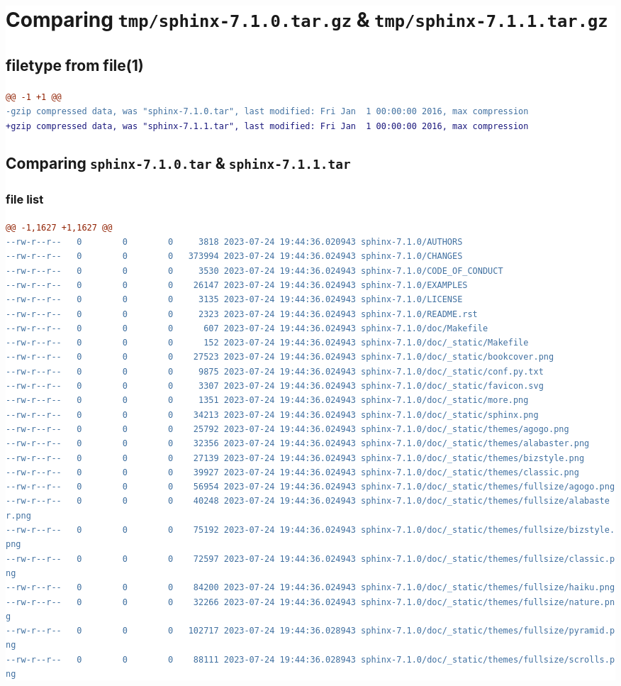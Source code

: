 # Comparing `tmp/sphinx-7.1.0.tar.gz` & `tmp/sphinx-7.1.1.tar.gz`

## filetype from file(1)

```diff
@@ -1 +1 @@
-gzip compressed data, was "sphinx-7.1.0.tar", last modified: Fri Jan  1 00:00:00 2016, max compression
+gzip compressed data, was "sphinx-7.1.1.tar", last modified: Fri Jan  1 00:00:00 2016, max compression
```

## Comparing `sphinx-7.1.0.tar` & `sphinx-7.1.1.tar`

### file list

```diff
@@ -1,1627 +1,1627 @@
--rw-r--r--   0        0        0     3818 2023-07-24 19:44:36.020943 sphinx-7.1.0/AUTHORS
--rw-r--r--   0        0        0   373994 2023-07-24 19:44:36.024943 sphinx-7.1.0/CHANGES
--rw-r--r--   0        0        0     3530 2023-07-24 19:44:36.024943 sphinx-7.1.0/CODE_OF_CONDUCT
--rw-r--r--   0        0        0    26147 2023-07-24 19:44:36.024943 sphinx-7.1.0/EXAMPLES
--rw-r--r--   0        0        0     3135 2023-07-24 19:44:36.024943 sphinx-7.1.0/LICENSE
--rw-r--r--   0        0        0     2323 2023-07-24 19:44:36.024943 sphinx-7.1.0/README.rst
--rw-r--r--   0        0        0      607 2023-07-24 19:44:36.024943 sphinx-7.1.0/doc/Makefile
--rw-r--r--   0        0        0      152 2023-07-24 19:44:36.024943 sphinx-7.1.0/doc/_static/Makefile
--rw-r--r--   0        0        0    27523 2023-07-24 19:44:36.024943 sphinx-7.1.0/doc/_static/bookcover.png
--rw-r--r--   0        0        0     9875 2023-07-24 19:44:36.024943 sphinx-7.1.0/doc/_static/conf.py.txt
--rw-r--r--   0        0        0     3307 2023-07-24 19:44:36.024943 sphinx-7.1.0/doc/_static/favicon.svg
--rw-r--r--   0        0        0     1351 2023-07-24 19:44:36.024943 sphinx-7.1.0/doc/_static/more.png
--rw-r--r--   0        0        0    34213 2023-07-24 19:44:36.024943 sphinx-7.1.0/doc/_static/sphinx.png
--rw-r--r--   0        0        0    25792 2023-07-24 19:44:36.024943 sphinx-7.1.0/doc/_static/themes/agogo.png
--rw-r--r--   0        0        0    32356 2023-07-24 19:44:36.024943 sphinx-7.1.0/doc/_static/themes/alabaster.png
--rw-r--r--   0        0        0    27139 2023-07-24 19:44:36.024943 sphinx-7.1.0/doc/_static/themes/bizstyle.png
--rw-r--r--   0        0        0    39927 2023-07-24 19:44:36.024943 sphinx-7.1.0/doc/_static/themes/classic.png
--rw-r--r--   0        0        0    56954 2023-07-24 19:44:36.024943 sphinx-7.1.0/doc/_static/themes/fullsize/agogo.png
--rw-r--r--   0        0        0    40248 2023-07-24 19:44:36.024943 sphinx-7.1.0/doc/_static/themes/fullsize/alabaster.png
--rw-r--r--   0        0        0    75192 2023-07-24 19:44:36.024943 sphinx-7.1.0/doc/_static/themes/fullsize/bizstyle.png
--rw-r--r--   0        0        0    72597 2023-07-24 19:44:36.024943 sphinx-7.1.0/doc/_static/themes/fullsize/classic.png
--rw-r--r--   0        0        0    84200 2023-07-24 19:44:36.024943 sphinx-7.1.0/doc/_static/themes/fullsize/haiku.png
--rw-r--r--   0        0        0    32266 2023-07-24 19:44:36.024943 sphinx-7.1.0/doc/_static/themes/fullsize/nature.png
--rw-r--r--   0        0        0   102717 2023-07-24 19:44:36.028943 sphinx-7.1.0/doc/_static/themes/fullsize/pyramid.png
--rw-r--r--   0        0        0    88111 2023-07-24 19:44:36.028943 sphinx-7.1.0/doc/_static/themes/fullsize/scrolls.png
```